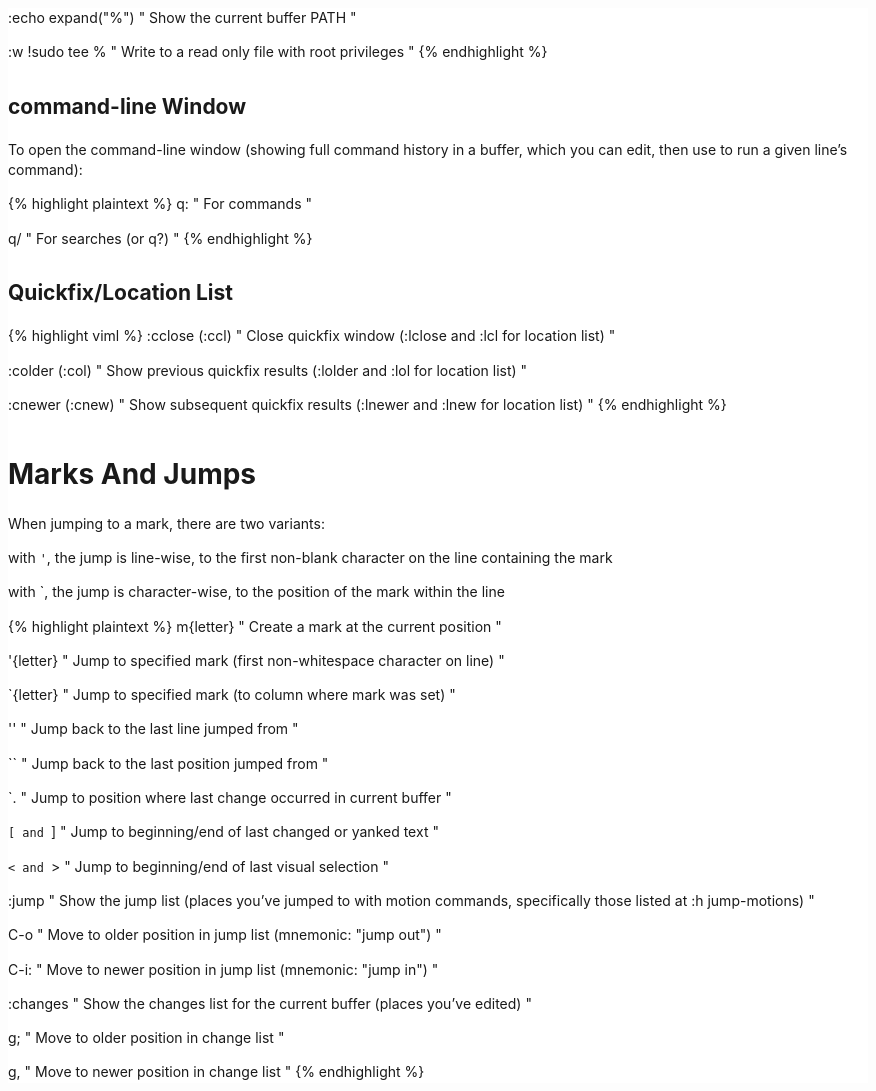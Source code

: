 :echo expand("%") " Show the current buffer PATH "

:w !sudo tee % " Write to a read only file with root privileges "
{% endhighlight %}

## command-line Window

To open the command-line window (showing full command history in a buffer, which you can edit, then use <CR> to run a given line’s command):

{% highlight plaintext %}
q: " For commands "

q/ " For searches (or q?) "
{% endhighlight %}


## Quickfix/Location List

{% highlight viml %}
:cclose (:ccl) " Close quickfix window (:lclose and :lcl for location list) "

:colder (:col) " Show previous quickfix results (:lolder and :lol for location list) "

:cnewer (:cnew) " Show subsequent quickfix results (:lnewer and :lnew for location list) "
{% endhighlight %}

# Marks And Jumps

When jumping to a mark, there are two variants:

with `'`, the jump is line-wise, to the first non-blank character on the line containing the mark

with `, the jump is character-wise, to the position of the mark within the line

{% highlight plaintext %}
m{letter} " Create a mark at the current position "

'{letter} " Jump to specified mark (first non-whitespace character on line) "

`{letter} " Jump to specified mark (to column where mark was set) "

'' " Jump back to the last line jumped from "

`` " Jump back to the last position jumped from "

`. " Jump to position where last change occurred in current buffer "

`[ and `] " Jump to beginning/end of last changed or yanked text "

`< and `> " Jump to beginning/end of last visual selection "

:jump " Show the jump list (places you’ve jumped to with motion commands, specifically those listed at :h jump-motions) "

C-o " Move to older position in jump list (mnemonic: "jump out") "

C-i: " Move to newer position in jump list (mnemonic: "jump in") "

:changes " Show the changes list for the current buffer (places you’ve edited) "

g; " Move to older position in change list "

g, " Move to newer position in change list "
{% endhighlight %}
